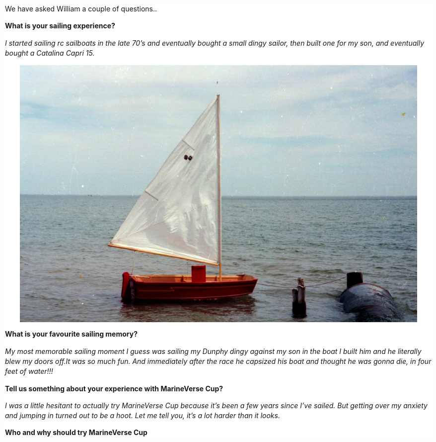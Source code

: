 We have asked William a couple of questions..


**What is your sailing experience?**

*I started sailing rc sailboats in the late 70’s and eventually bought a small dingy sailor, then built one for my son, and eventually bought a Catalina Capri 15.*

<img src="/assets/community/wildwilly2.jpg" style="max-width: 800px; width: 100%; margin-left: auto; margin-right: auto; display: block;"/>


**What is your favourite sailing memory?**

*My most memorable sailing moment I guess was sailing my Dunphy dingy against my son in the boat I built him and he literally blew my doors off.It was so much fun.  And immediately after the race he capsized his boat and thought he was gonna die,  in four feet of water!!!*

**Tell us something about your experience with MarineVerse Cup?**

*I was a little hesitant to actually try MarineVerse Cup because it’s been a few years since I’ve sailed.  But getting over my anxiety and jumping in turned out to be a hoot.  Let me tell you, it’s a lot harder than it looks.*

<iframe width="100%" height="415" src="https://www.youtube.com/embed/0qDelh-DMpg?rel=0&amp;showinfo=0" frameborder="0" allowfullscreen></iframe>

**Who and why should try MarineVerse Cup**
